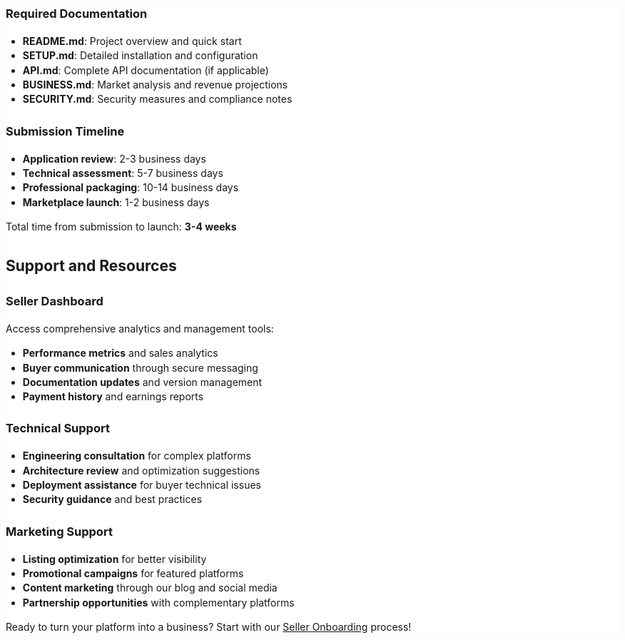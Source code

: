 ### Required Documentation
- **README.md**: Project overview and quick start
- **SETUP.md**: Detailed installation and configuration
- **API.md**: Complete API documentation (if applicable)
- **BUSINESS.md**: Market analysis and revenue projections
- **SECURITY.md**: Security measures and compliance notes

### Submission Timeline
- **Application review**: 2-3 business days
- **Technical assessment**: 5-7 business days
- **Professional packaging**: 10-14 business days
- **Marketplace launch**: 1-2 business days

Total time from submission to launch: **3-4 weeks**

## Support and Resources

### Seller Dashboard
Access comprehensive analytics and management tools:
- **Performance metrics** and sales analytics
- **Buyer communication** through secure messaging
- **Documentation updates** and version management
- **Payment history** and earnings reports

### Technical Support
- **Engineering consultation** for complex platforms
- **Architecture review** and optimization suggestions
- **Deployment assistance** for buyer technical issues
- **Security guidance** and best practices

### Marketing Support
- **Listing optimization** for better visibility
- **Promotional campaigns** for featured platforms
- **Content marketing** through our blog and social media
- **Partnership opportunities** with complementary platforms

Ready to turn your platform into a business? Start with our [Seller Onboarding](/sellers/onboarding) process!